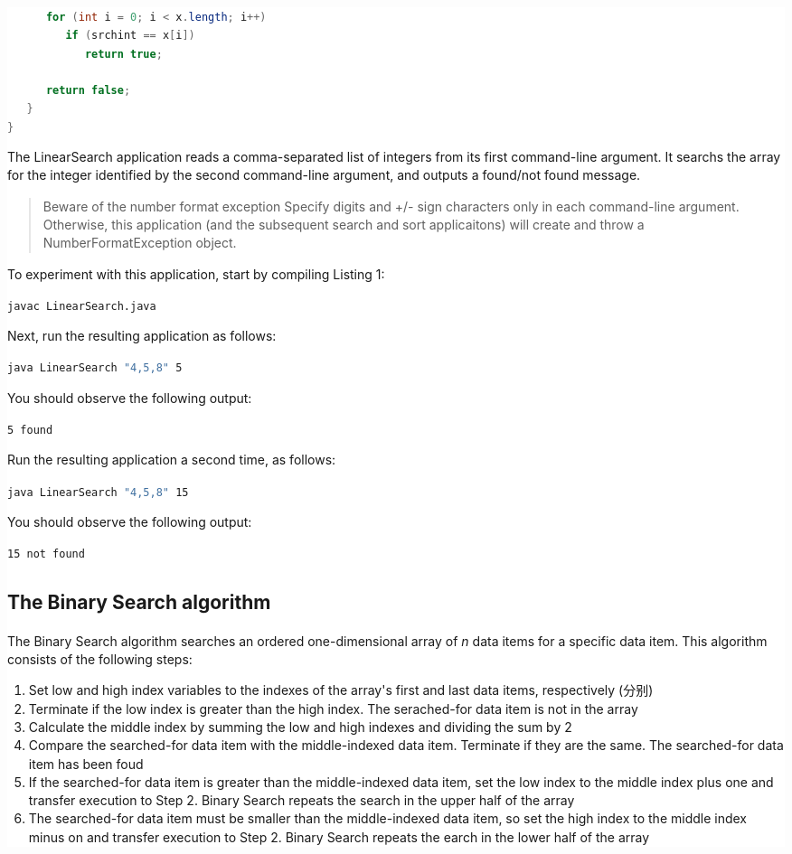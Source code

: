 ```java
      for (int i = 0; i < x.length; i++)
         if (srchint == x[i])
            return true;

      return false;
   }
}
```

The LinearSearch application reads a comma-separated list of integers from its first command-line argument. It searchs the array for the integer identified by the second command-line argument, and outputs a found/not found message.

> Beware of the number format exception
> Specify digits and +/- sign characters only in each command-line argument. Otherwise, this application (and the subsequent search and sort applicaitons) will create and throw a NumberFormatException object.

To experiment with this application, start by compiling Listing 1:
```bash
javac LinearSearch.java
```

Next, run the resulting application as follows:
```bash
java LinearSearch "4,5,8" 5
```

You should observe the following output:
```
5 found
```

Run the resulting application a second time, as follows:
```bash
java LinearSearch "4,5,8" 15
```

You should observe the following output:
```
15 not found
```

## The Binary Search algorithm
The Binary Search algorithm searches an ordered one-dimensional array of $n$ data items for a specific data item. This algorithm consists of the following steps:   
1. Set low and high index variables to the indexes of the array's first and last data items, respectively (分别)
1. Terminate if the low index is greater than the high index. The serached-for data item is not in the array
1. Calculate the middle index by summing the low and high indexes and dividing the sum by 2
1. Compare the searched-for data item with the middle-indexed data item. Terminate if they are the same. The searched-for data item has been foud
1. If the searched-for data item is greater than the middle-indexed data item, set the low index to the middle index plus one and transfer execution to Step 2. Binary Search repeats the search in the upper half of the array
1. The searched-for data item must be smaller than the middle-indexed data item, so set the high index to the middle index minus on and transfer execution to Step 2. Binary Search repeats the earch in the lower half of the array
